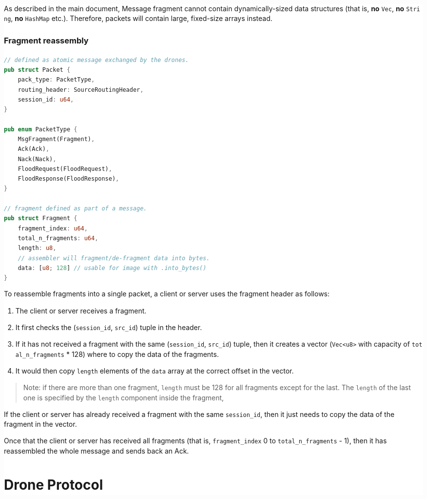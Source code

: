 As described in the main document, Message fragment cannot contain dynamically-sized data structures (that is, **no** `Vec`, **no** `String`, **no** `HashMap` etc.). Therefore, packets will contain large, fixed-size arrays instead.

### Fragment reassembly

```rust
// defined as atomic message exchanged by the drones.
pub struct Packet {
	pack_type: PacketType,
	routing_header: SourceRoutingHeader,
	session_id: u64,
}

pub enum PacketType {
	MsgFragment(Fragment),
	Ack(Ack),
	Nack(Nack),
	FloodRequest(FloodRequest),
	FloodResponse(FloodResponse),
}

// fragment defined as part of a message.
pub struct Fragment {
	fragment_index: u64,
	total_n_fragments: u64,
	length: u8,
	// assembler will fragment/de-fragment data into bytes.
	data: [u8; 128] // usable for image with .into_bytes()
}
```

To reassemble fragments into a single packet, a client or server uses the fragment header as follows:

1. The client or server receives a fragment.

2. It first checks the (`session_id`, `src_id`) tuple in the header.

3. If it has not received a fragment with the same (`session_id`, `src_id`) tuple, then it creates a vector (`Vec<u8>` with capacity of `total_n_fragments` * 128) where to copy the data of the fragments.

4. It would then copy `length` elements of the `data` array at the correct offset in the vector.

> Note: if there are more than one fragment, `length` must be 128 for all fragments except for the last. The `length` of the last one is specified by the `length` component inside the fragment,

If the client or server has already received a fragment with the same `session_id`, then it just needs to copy the data of the fragment in the vector.

Once that the client or server has received all fragments (that is, `fragment_index` 0 to `total_n_fragments` - 1), then it has reassembled the whole message and sends back an Ack.

# Drone Protocol
